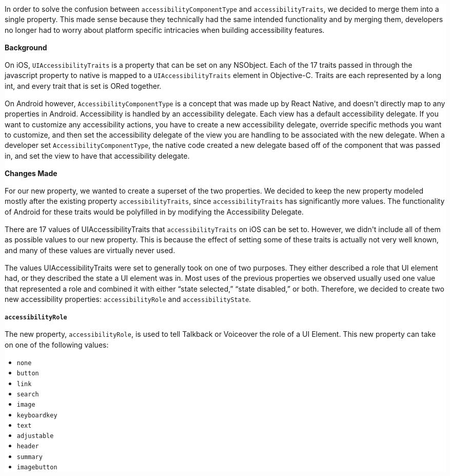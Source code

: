 In order to solve the confusion between `accessibilityComponentType` and `accessibilityTraits`, we decided to merge them into a single property. This made sense because they technically had the same intended functionality and by merging them, developers no longer had to worry about platform specific intricacies when building accessibility features.

**Background**

On iOS, `UIAccessibilityTraits` is a property that can be set on any NSObject. Each of the 17 traits passed in through the javascript property to native is mapped to a `UIAccessibilityTraits` element in Objective-C. Traits are each represented by a long int, and every trait that is set is ORed together.

On Android however, `AccessibilityComponentType` is a concept that was made up by React Native, and doesn't directly map to any properties in Android. Accessibility is handled by an accessibility delegate. Each view has a default accessibility delegate. If you want to customize any accessibility actions, you have to create a new accessibility delegate, override specific methods you want to customize, and then set the accessibility delegate of the view you are handling to be associated with the new delegate. When a developer set `AccessibilityComponentType`, the native code created a new delegate based off of the component that was passed in, and set the view to have that accessibility delegate.

**Changes Made**

For our new property, we wanted to create a superset of the two properties. We decided to keep the new property modeled mostly after the existing property `accessibilityTraits`, since `accessibilityTraits` has significantly more values. The functionality of Android for these traits would be polyfilled in by modifying the Accessibility Delegate.

There are 17 values of UIAccessibilityTraits that `accessibilityTraits` on iOS can be set to. However, we didn't include all of them as possible values to our new property. This is because the effect of setting some of these traits is actually not very well known, and many of these values are virtually never used.

The values UIAccessibilityTraits were set to generally took on one of two purposes. They either described a role that UI element had, or they described the state a UI element was in. Most uses of the previous properties we observed usually used one value that represented a role and combined it with either “state selected,” “state disabled,” or both. Therefore, we decided to create two new accessibility properties: `accessibilityRole` and `accessibilityState`.

**`accessibilityRole`**

The new property, `accessibilityRole`, is used to tell Talkback or Voiceover the role of a UI Element. This new property can take on one of the following values:

* `none`
* `button`
* `link`
* `search`
* `image`
* `keyboardkey`
* `text`
* `adjustable`
* `header`
* `summary`
* `imagebutton`
